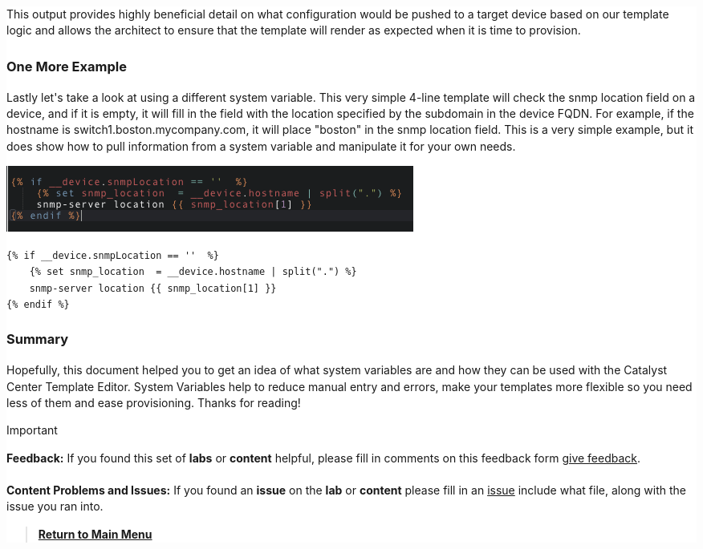 This output provides highly beneficial detail on what configuration would be pushed to a target device based on our template logic and allows the architect to ensure that the template will render as expected when it is time to provision.

### One More Example

Lastly let's take a look at using a different system variable.  This very simple 4-line template will check the snmp location field on a device, and if it is empty, it will fill in the field with the location specified by the subdomain in the device FQDN.  For example, if the hostname is switch1.boston.mycompany.com, it will place "boston" in the snmp location field.  This is a very simple example, but it does show how to pull information from a system variable and manipulate it for your own needs.

![json](../ASSETS/TUTORIALS/TEMPLATEEDITOR/set_snmp_location.png?raw=true "Import JSON") 


```J2
{% if __device.snmpLocation == ''  %}
    {% set snmp_location  = __device.hostname | split(".") %}
    snmp-server location {{ snmp_location[1] }}
{% endif %}
```
[//]: # ({% endraw %})

### Summary

Hopefully, this document helped you to get an idea of what system variables are and how they can be used with the Catalyst Center Template Editor. System Variables help to reduce manual entry and errors, make your templates more flexible so you need less of them and ease provisioning. Thanks for reading!

> [!IMPORTANT]
> **Feedback:** If you found this set of **labs** or **content** helpful, please fill in comments on this feedback form [give feedback](https://github.com/kebaldwi/DNAC-TEMPLATES/discussions/new?category=feedback-and-ideas).</br></br>
**Content Problems and Issues:** If you found an **issue** on the **lab** or **content** please fill in an [issue](https://github.com/kebaldwi/DNAC-TEMPLATES/issues/new) include what file, along with the issue you ran into. 

> [**Return to Main Menu**](../README.md)

[//]: # ({% raw %})